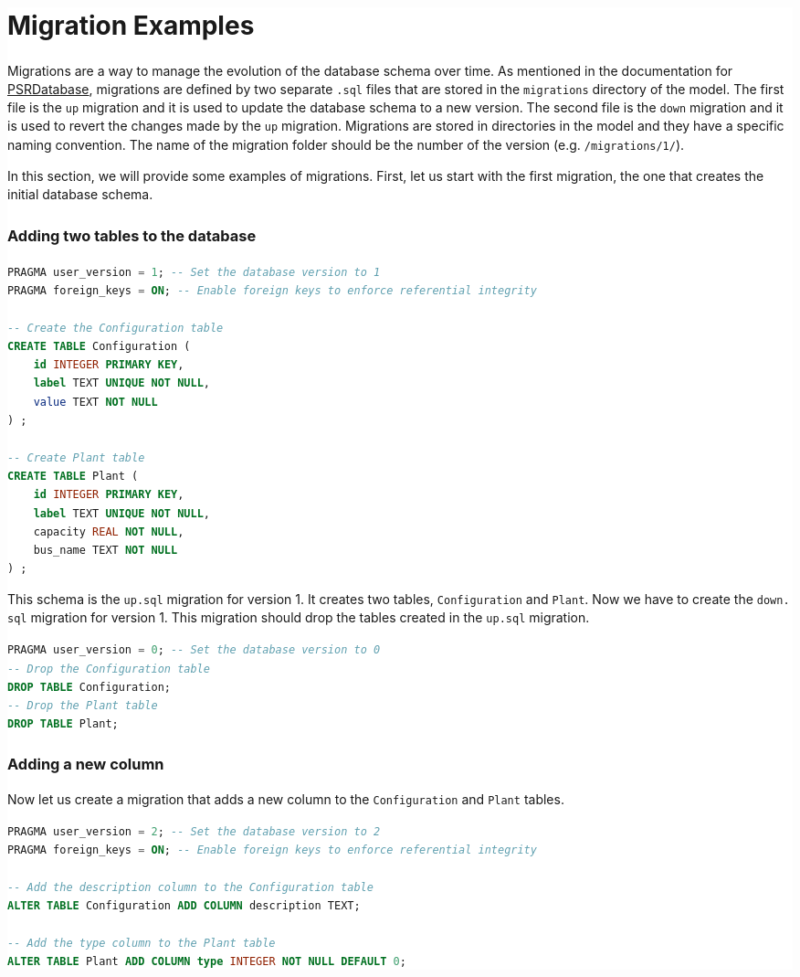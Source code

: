 # Migration Examples

Migrations are a way to manage the evolution of the database schema over time.
As mentioned in the documentation for [PSRDatabase]("../PSRDatabase/rules.md"), migrations are defined by two separate `.sql` files that are stored in the `migrations` directory of the model. The first file is the `up` migration and it is used to update the database schema to a new version. The second file is the `down` migration and it is used to revert the changes made by the `up` migration. Migrations are stored in directories in the model and they have a specific naming convention. The name of the migration folder should be the number of the version (e.g. `/migrations/1/`).

In this section, we will provide some examples of migrations.
First, let us start with the first migration, the one that creates the initial database schema.

### Adding two tables to the database

```sql
PRAGMA user_version = 1; -- Set the database version to 1
PRAGMA foreign_keys = ON; -- Enable foreign keys to enforce referential integrity

-- Create the Configuration table
CREATE TABLE Configuration (
    id INTEGER PRIMARY KEY,
    label TEXT UNIQUE NOT NULL,
    value TEXT NOT NULL
) ;

-- Create Plant table
CREATE TABLE Plant (
    id INTEGER PRIMARY KEY,
    label TEXT UNIQUE NOT NULL,
    capacity REAL NOT NULL,
    bus_name TEXT NOT NULL
) ;
```

This schema is the `up.sql` migration for version 1. It creates two tables, `Configuration` and `Plant`. Now we have to create the `down.sql` migration for version 1. This migration should drop the tables created in the `up.sql` migration.

```sql
PRAGMA user_version = 0; -- Set the database version to 0
-- Drop the Configuration table
DROP TABLE Configuration;
-- Drop the Plant table
DROP TABLE Plant;
```

### Adding a new column

Now let us create a migration that adds a new column to the `Configuration` and `Plant` tables.

```sql
PRAGMA user_version = 2; -- Set the database version to 2
PRAGMA foreign_keys = ON; -- Enable foreign keys to enforce referential integrity

-- Add the description column to the Configuration table
ALTER TABLE Configuration ADD COLUMN description TEXT;

-- Add the type column to the Plant table
ALTER TABLE Plant ADD COLUMN type INTEGER NOT NULL DEFAULT 0;
```
